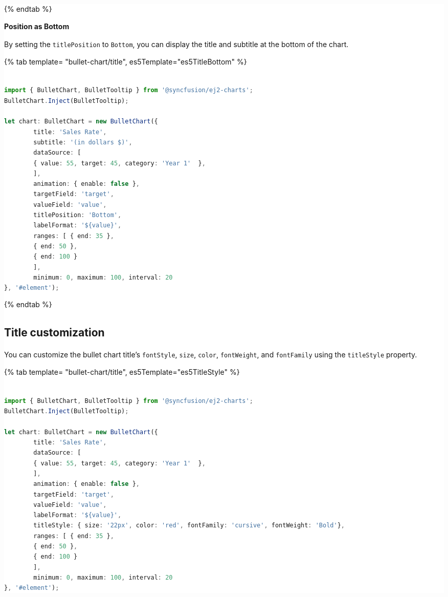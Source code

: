 {% endtab %}

**Position as Bottom**

By setting the `titlePosition` to `Bottom`, you can display the title and subtitle at the bottom of the chart.

{% tab template= "bullet-chart/title", es5Template="es5TitleBottom" %}

```typescript

import { BulletChart, BulletTooltip } from '@syncfusion/ej2-charts';
BulletChart.Inject(BulletTooltip);

let chart: BulletChart = new BulletChart({
        title: 'Sales Rate',
        subtitle: '(in dollars $)',
        dataSource: [
        { value: 55, target: 45, category: 'Year 1'  },
        ],
        animation: { enable: false },
        targetField: 'target',
        valueField: 'value',
        titlePosition: 'Bottom',
        labelFormat: '${value}',
        ranges: [ { end: 35 },
        { end: 50 },
        { end: 100 }
        ],
        minimum: 0, maximum: 100, interval: 20
}, '#element');

```

{% endtab %}

## Title customization

You can customize the bullet chart title’s `fontStyle`, `size`, `color`, `fontWeight`, and `fontFamily` using the `titleStyle` property.

{% tab template= "bullet-chart/title", es5Template="es5TitleStyle" %}

```typescript

import { BulletChart, BulletTooltip } from '@syncfusion/ej2-charts';
BulletChart.Inject(BulletTooltip);

let chart: BulletChart = new BulletChart({
        title: 'Sales Rate',
        dataSource: [
        { value: 55, target: 45, category: 'Year 1'  },
        ],
        animation: { enable: false },
        targetField: 'target',
        valueField: 'value',
        labelFormat: '${value}',
        titleStyle: { size: '22px', color: 'red', fontFamily: 'cursive', fontWeight: 'Bold'},
        ranges: [ { end: 35 },
        { end: 50 },
        { end: 100 }
        ],
        minimum: 0, maximum: 100, interval: 20
}, '#element');

```
